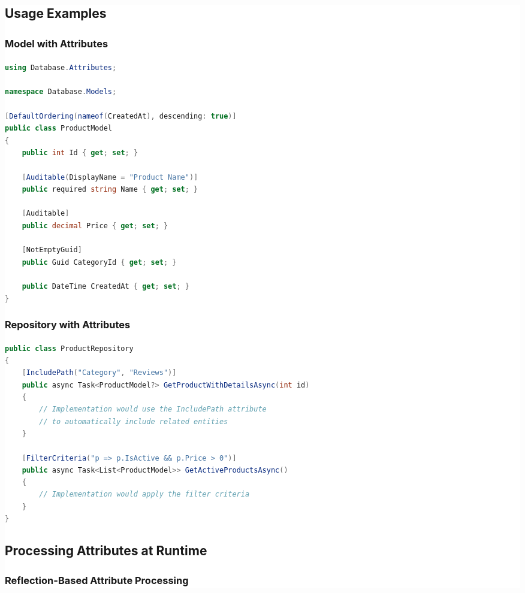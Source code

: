 ## Usage Examples

### Model with Attributes

```csharp
using Database.Attributes;

namespace Database.Models;

[DefaultOrdering(nameof(CreatedAt), descending: true)]
public class ProductModel
{
    public int Id { get; set; }

    [Auditable(DisplayName = "Product Name")]
    public required string Name { get; set; }

    [Auditable]
    public decimal Price { get; set; }

    [NotEmptyGuid]
    public Guid CategoryId { get; set; }

    public DateTime CreatedAt { get; set; }
}
```

### Repository with Attributes

```csharp
public class ProductRepository
{
    [IncludePath("Category", "Reviews")]
    public async Task<ProductModel?> GetProductWithDetailsAsync(int id)
    {
        // Implementation would use the IncludePath attribute
        // to automatically include related entities
    }

    [FilterCriteria("p => p.IsActive && p.Price > 0")]
    public async Task<List<ProductModel>> GetActiveProductsAsync()
    {
        // Implementation would apply the filter criteria
    }
}
```

## Processing Attributes at Runtime

### Reflection-Based Attribute Processing
